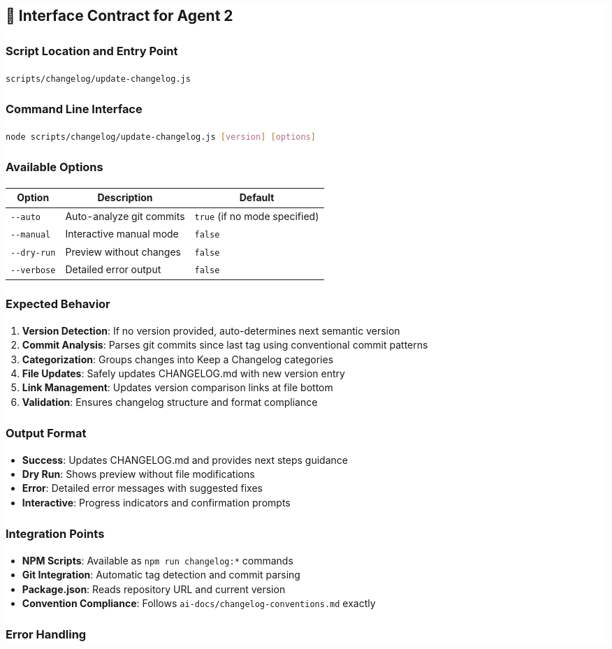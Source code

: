 ```bash
```

## 🎯 Interface Contract for Agent 2

### Script Location and Entry Point

```
scripts/changelog/update-changelog.js
```

### Command Line Interface

```bash
node scripts/changelog/update-changelog.js [version] [options]
```

### Available Options

| Option      | Description              | Default                       |
| ----------- | ------------------------ | ----------------------------- |
| `--auto`    | Auto-analyze git commits | `true` (if no mode specified) |
| `--manual`  | Interactive manual mode  | `false`                       |
| `--dry-run` | Preview without changes  | `false`                       |
| `--verbose` | Detailed error output    | `false`                       |

### Expected Behavior

1. **Version Detection**: If no version provided, auto-determines next semantic version
2. **Commit Analysis**: Parses git commits since last tag using conventional commit patterns
3. **Categorization**: Groups changes into Keep a Changelog categories
4. **File Updates**: Safely updates CHANGELOG.md with new version entry
5. **Link Management**: Updates version comparison links at file bottom
6. **Validation**: Ensures changelog structure and format compliance

### Output Format

- **Success**: Updates CHANGELOG.md and provides next steps guidance
- **Dry Run**: Shows preview without file modifications
- **Error**: Detailed error messages with suggested fixes
- **Interactive**: Progress indicators and confirmation prompts

### Integration Points

- **NPM Scripts**: Available as `npm run changelog:*` commands
- **Git Integration**: Automatic tag detection and commit parsing
- **Package.json**: Reads repository URL and current version
- **Convention Compliance**: Follows `ai-docs/changelog-conventions.md` exactly

### Error Handling
